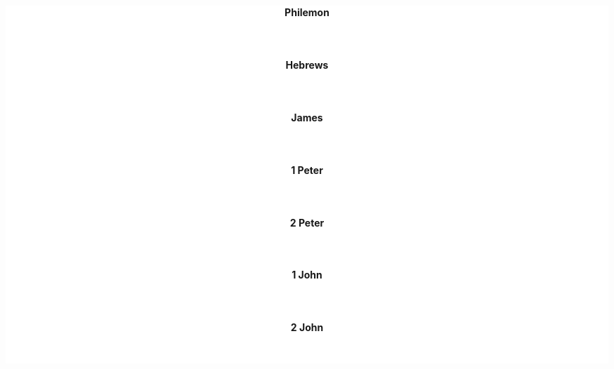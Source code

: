 <div class="para-divider"></div>

<p style="text-align:center;">
<b>Philemon</b><br>
<font color="DarkGreen"><b></b></font>
<font color="blue"><b></b></font><br>
<font color="Peru"><b></b></font><br>
</p>

<div class="para-divider"></div>

<p style="text-align:center;">
<b>Hebrews</b><br>
<font color="DarkGreen"><b></b></font>
<font color="blue"><b></b></font><br>
<font color="Peru"><b></b></font><br>
</p>

<div class="para-divider"></div>

<p style="text-align:center;">
<b>James</b><br>
<font color="DarkGreen"><b></b></font>
<font color="blue"><b></b></font><br>
<font color="Peru"><b></b></font><br>
</p>

<div class="para-divider"></div>

<p style="text-align:center;">
<b>1 Peter</b><br>
<font color="DarkGreen"><b></b></font>
<font color="blue"><b></b></font><br>
<font color="Peru"><b></b></font><br>
</p>

<div class="para-divider"></div>

<p style="text-align:center;">
<b>2 Peter</b><br>
<font color="DarkGreen"><b></b></font>
<font color="blue"><b></b></font><br>
<font color="Peru"><b></b></font><br>
</p>

<div class="para-divider"></div>

<p style="text-align:center;">
<b>1 John</b><br>
<font color="DarkGreen"><b></b></font>
<font color="blue"><b></b></font><br>
<font color="Peru"><b></b></font><br>
</p>

<div class="para-divider"></div>

<p style="text-align:center;">
<b>2 John</b><br>
<font color="DarkGreen"><b></b></font>
<font color="blue"><b></b></font><br>
<font color="Peru"><b></b></font><br>
</p>
